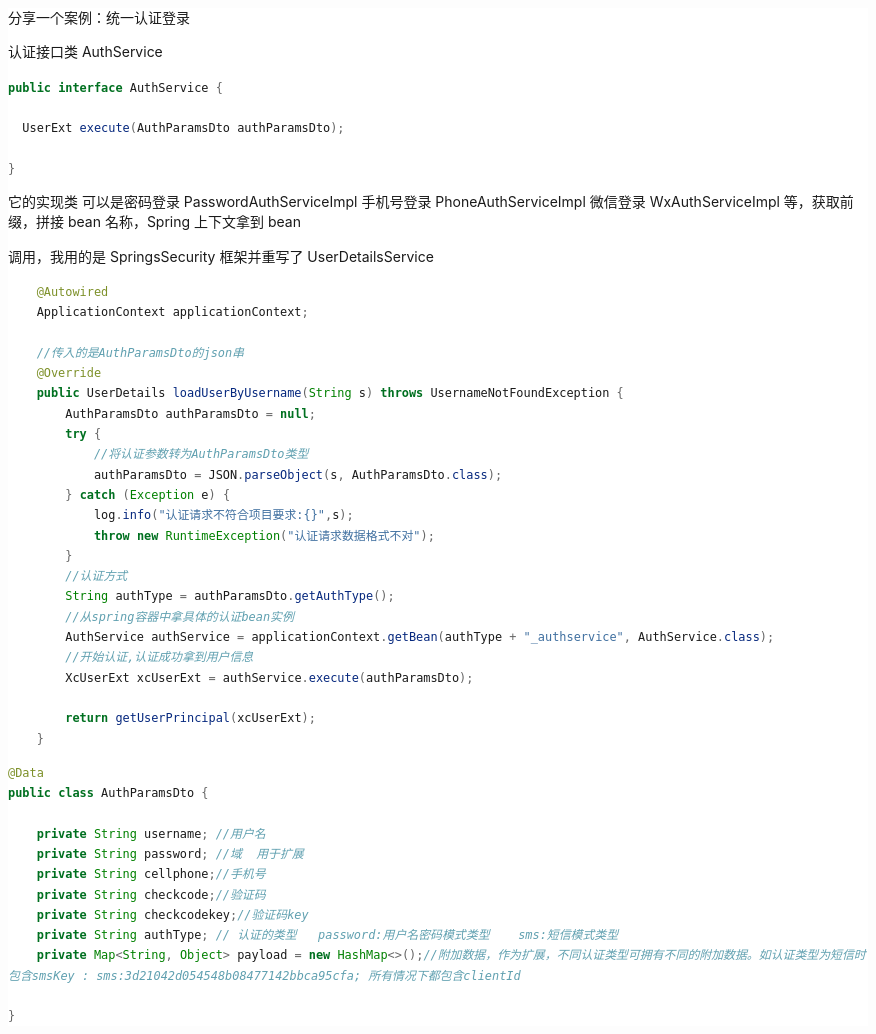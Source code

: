 分享一个案例：统一认证登录

认证接口类 AuthService

```java
public interface AuthService {

  UserExt execute(AuthParamsDto authParamsDto);

}
```

它的实现类 可以是密码登录 PasswordAuthServiceImpl 手机号登录 PhoneAuthServiceImpl 微信登录 WxAuthServiceImpl 等，获取前缀，拼接 bean 名称，Spring 上下文拿到 bean

调用，我用的是 SpringsSecurity 框架并重写了 UserDetailsService

```java
    @Autowired
    ApplicationContext applicationContext;

    //传入的是AuthParamsDto的json串
    @Override
    public UserDetails loadUserByUsername(String s) throws UsernameNotFoundException {
        AuthParamsDto authParamsDto = null;
        try {
            //将认证参数转为AuthParamsDto类型
            authParamsDto = JSON.parseObject(s, AuthParamsDto.class);
        } catch (Exception e) {
            log.info("认证请求不符合项目要求:{}",s);
            throw new RuntimeException("认证请求数据格式不对");
        }
        //认证方式
        String authType = authParamsDto.getAuthType();
        //从spring容器中拿具体的认证bean实例
        AuthService authService = applicationContext.getBean(authType + "_authservice", AuthService.class);
        //开始认证,认证成功拿到用户信息
        XcUserExt xcUserExt = authService.execute(authParamsDto);

        return getUserPrincipal(xcUserExt);
    }
```

```java
@Data
public class AuthParamsDto {

    private String username; //用户名
    private String password; //域  用于扩展
    private String cellphone;//手机号
    private String checkcode;//验证码
    private String checkcodekey;//验证码key
    private String authType; // 认证的类型   password:用户名密码模式类型    sms:短信模式类型
    private Map<String, Object> payload = new HashMap<>();//附加数据，作为扩展，不同认证类型可拥有不同的附加数据。如认证类型为短信时包含smsKey : sms:3d21042d054548b08477142bbca95cfa; 所有情况下都包含clientId

}
```
